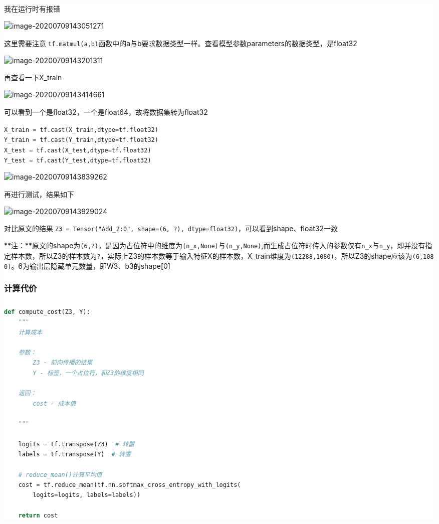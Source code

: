 我在运行时有报错

![image-20200709143051271](C:\Users\84452\AppData\Roaming\Typora\typora-user-images\image-20200709143051271.png)

这里需要注意 `tf.matmul(a,b)`函数中的a与b要求数据类型一样。查看模型参数parameters的数据类型，是float32

![image-20200709143201311](C:\Users\84452\AppData\Roaming\Typora\typora-user-images\image-20200709143201311.png)

再查看一下X_train

![image-20200709143414661](C:\Users\84452\AppData\Roaming\Typora\typora-user-images\image-20200709143414661.png)

可以看到一个是float32，一个是float64，故将数据集转为float32

```python
X_train = tf.cast(X_train,dtype=tf.float32)
Y_train = tf.cast(Y_train,dtype=tf.float32)
X_test = tf.cast(X_test,dtype=tf.float32)
Y_test = tf.cast(Y_test,dtype=tf.float32)
```

![image-20200709143839262](C:\Users\84452\AppData\Roaming\Typora\typora-user-images\image-20200709143839262.png)

再进行测试，结果如下

![image-20200709143929024](C:\Users\84452\AppData\Roaming\Typora\typora-user-images\image-20200709143929024.png)

对比原文的结果 `Z3 = Tensor("Add_2:0", shape=(6, ?), dtype=float32)`，可以看到shape、float32一致

**注：**原文的shape为`(6,?)`，是因为占位符中的维度为`(n_x,None)`与`(n_y,None)`,而生成占位符时传入的参数仅有`n_x`与`n_y`，即并没有指定样本数，所以Z3的样本数为`?`，实际上Z3的样本数等于输入特征X的样本数，X_train维度为`(12288,1080)`，所以Z3的shape应该为`(6,1080)`。6为输出层隐藏单元数量，即W3、b3的shape[0]

### 计算代价

### 

```python
def compute_cost(Z3, Y):
    """
    计算成本

    参数：
        Z3 - 前向传播的结果
        Y - 标签，一个占位符，和Z3的维度相同

    返回：
        cost - 成本值

    """

    logits = tf.transpose(Z3)  # 转置
    labels = tf.transpose(Y)  # 转置
	
    # reduce_mean()计算平均值
    cost = tf.reduce_mean(tf.nn.softmax_cross_entropy_with_logits(
        logits=logits, labels=labels))

    return cost
```
